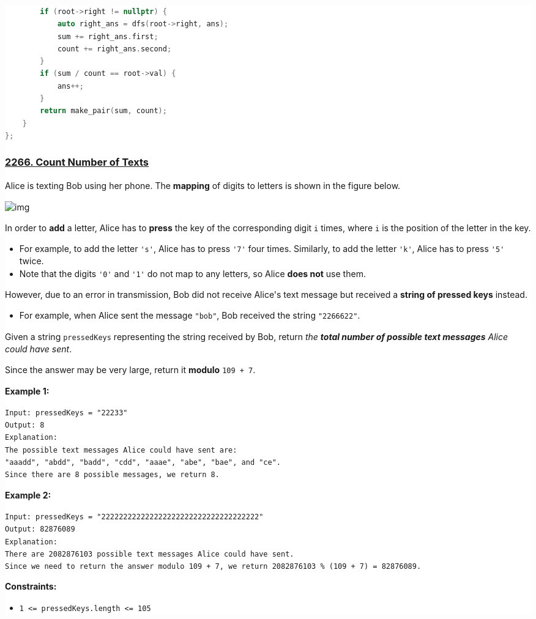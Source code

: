 ```c++
        if (root->right != nullptr) {
            auto right_ans = dfs(root->right, ans);
            sum += right_ans.first;
            count += right_ans.second;
        }
        if (sum / count == root->val) {
            ans++;
        }
        return make_pair(sum, count);
    }
};
```



### [2266. Count Number of Texts](https://leetcode.com/problems/count-number-of-texts/)

Alice is texting Bob using her phone. The **mapping** of digits to letters is shown in the figure below.

![img](https://cdn.jsdelivr.net/gh/huxingyi1997/my_img/img/20220515160205.png)

In order to **add** a letter, Alice has to **press** the key of the corresponding digit `i` times, where `i` is the position of the letter in the key.

- For example, to add the letter `'s'`, Alice has to press `'7'` four times. Similarly, to add the letter `'k'`, Alice has to press `'5'` twice.
- Note that the digits `'0'` and `'1'` do not map to any letters, so Alice **does not** use them.

However, due to an error in transmission, Bob did not receive Alice's text message but received a **string of pressed keys** instead.

- For example, when Alice sent the message `"bob"`, Bob received the string `"2266622"`.

Given a string `pressedKeys` representing the string received by Bob, return *the **total number of possible text messages** Alice could have sent*.

Since the answer may be very large, return it **modulo** `109 + 7`.

 

**Example 1:**

```
Input: pressedKeys = "22233"
Output: 8
Explanation:
The possible text messages Alice could have sent are:
"aaadd", "abdd", "badd", "cdd", "aaae", "abe", "bae", and "ce".
Since there are 8 possible messages, we return 8.
```

**Example 2:**

```
Input: pressedKeys = "222222222222222222222222222222222222"
Output: 82876089
Explanation:
There are 2082876103 possible text messages Alice could have sent.
Since we need to return the answer modulo 109 + 7, we return 2082876103 % (109 + 7) = 82876089.
```



**Constraints:**

- `1 <= pressedKeys.length <= 105`
